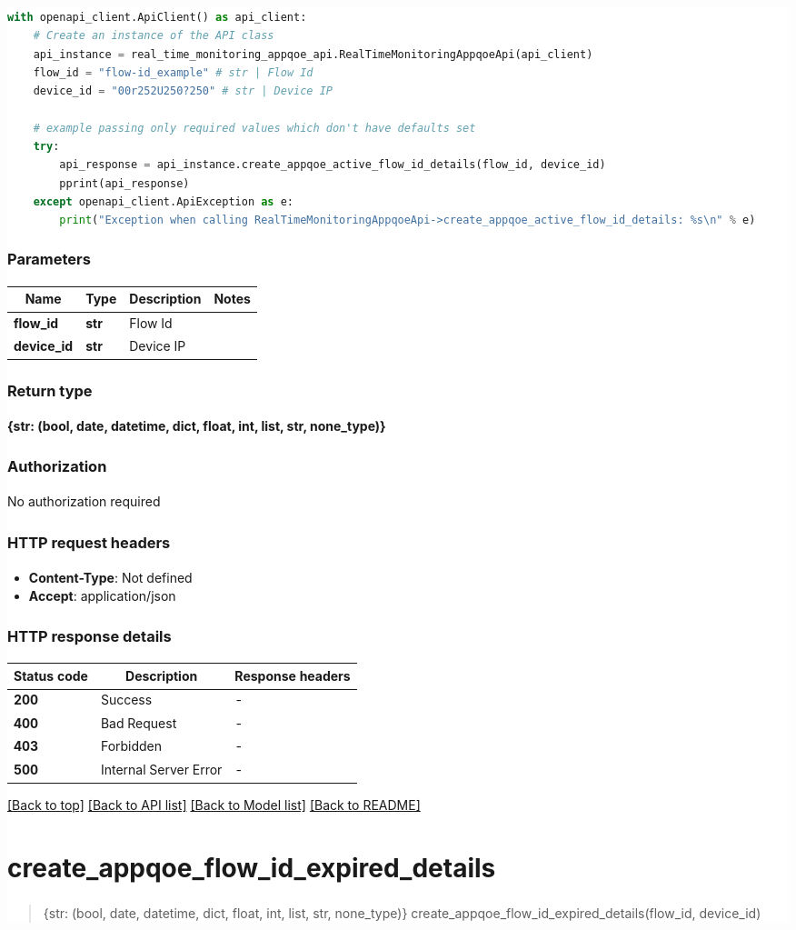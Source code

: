 ```python
with openapi_client.ApiClient() as api_client:
    # Create an instance of the API class
    api_instance = real_time_monitoring_appqoe_api.RealTimeMonitoringAppqoeApi(api_client)
    flow_id = "flow-id_example" # str | Flow Id
    device_id = "00r252U250?250" # str | Device IP

    # example passing only required values which don't have defaults set
    try:
        api_response = api_instance.create_appqoe_active_flow_id_details(flow_id, device_id)
        pprint(api_response)
    except openapi_client.ApiException as e:
        print("Exception when calling RealTimeMonitoringAppqoeApi->create_appqoe_active_flow_id_details: %s\n" % e)
```


### Parameters

Name | Type | Description  | Notes
------------- | ------------- | ------------- | -------------
 **flow_id** | **str**| Flow Id |
 **device_id** | **str**| Device IP |

### Return type

**{str: (bool, date, datetime, dict, float, int, list, str, none_type)}**

### Authorization

No authorization required

### HTTP request headers

 - **Content-Type**: Not defined
 - **Accept**: application/json


### HTTP response details

| Status code | Description | Response headers |
|-------------|-------------|------------------|
**200** | Success |  -  |
**400** | Bad Request |  -  |
**403** | Forbidden |  -  |
**500** | Internal Server Error |  -  |

[[Back to top]](#) [[Back to API list]](../README.md#documentation-for-api-endpoints) [[Back to Model list]](../README.md#documentation-for-models) [[Back to README]](../README.md)

# **create_appqoe_flow_id_expired_details**
> {str: (bool, date, datetime, dict, float, int, list, str, none_type)} create_appqoe_flow_id_expired_details(flow_id, device_id)
